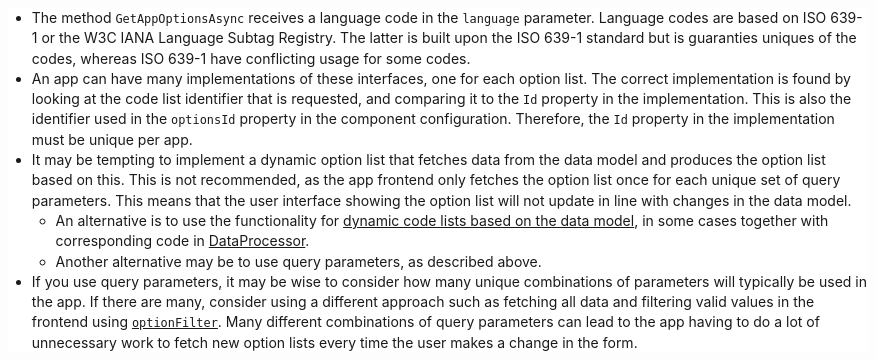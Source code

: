 - The method `GetAppOptionsAsync` receives a language code in the `language` parameter. Language codes are based on ISO 639-1 or the W3C IANA Language Subtag Registry. The latter is built upon the ISO 639-1 standard but is guaranties uniques of the codes, whereas ISO 639-1 have conflicting usage for some codes.
- An app can have many implementations of these interfaces, one for each option list. The correct implementation is found by looking at the code list identifier that is requested, and comparing it to the `Id` property in the implementation. This is also the identifier used in the `optionsId` property in the component configuration. Therefore, the `Id` property in the implementation must be unique per app.
- It may be tempting to implement a dynamic option list that fetches data from the data model and produces the option list based on this. This is not recommended, as the app frontend only fetches the option list once for each unique set of query parameters. This means that the user interface showing the option list will not update in line with changes in the data model.
    - An alternative is to use the functionality for [dynamic code lists based on the data model](../repeating-group-codelists), in some cases together with corresponding code in [DataProcessor](../../dynamics/data-processing).
    - Another alternative may be to use query parameters, as described above.
- If you use query parameters, it may be wise to consider how many unique combinations of parameters will typically be used in the app. If there are many, consider using a different approach such as fetching all data and filtering valid values in the frontend using [`optionFilter`](../filtering). Many different combinations of query parameters can lead to the app having to do a lot of unnecessary work to fetch new option lists every time the user makes a change in the form.
